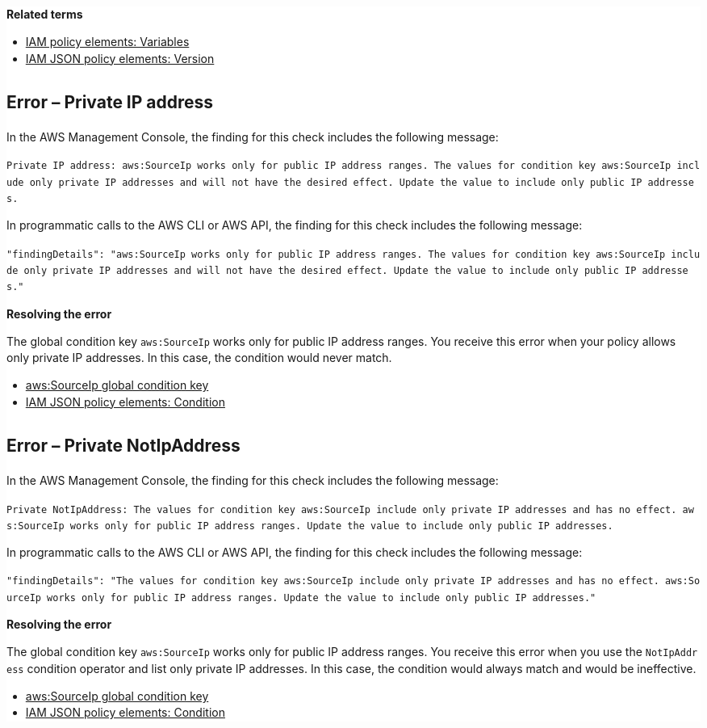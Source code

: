 **Related terms**
+ [IAM policy elements: Variables](reference_policies_variables.md)
+ [IAM JSON policy elements: Version](reference_policies_elements_version.md)

## Error – Private IP address<a name="access-analyzer-reference-policy-checks-error-private-ip-address"></a>

In the AWS Management Console, the finding for this check includes the following message:

```
Private IP address: aws:SourceIp works only for public IP address ranges. The values for condition key aws:SourceIp include only private IP addresses and will not have the desired effect. Update the value to include only public IP addresses.
```

In programmatic calls to the AWS CLI or AWS API, the finding for this check includes the following message:

```
"findingDetails": "aws:SourceIp works only for public IP address ranges. The values for condition key aws:SourceIp include only private IP addresses and will not have the desired effect. Update the value to include only public IP addresses."
```

**Resolving the error**

The global condition key `aws:SourceIp` works only for public IP address ranges\. You receive this error when your policy allows only private IP addresses\. In this case, the condition would never match\.
+ [aws:SourceIp global condition key](reference_policies_condition-keys.md#condition-keys-sourceip)
+ [IAM JSON policy elements: Condition](reference_policies_elements_condition.md)

## Error – Private NotIpAddress<a name="access-analyzer-reference-policy-checks-error-private-not-ip-address"></a>

In the AWS Management Console, the finding for this check includes the following message:

```
Private NotIpAddress: The values for condition key aws:SourceIp include only private IP addresses and has no effect. aws:SourceIp works only for public IP address ranges. Update the value to include only public IP addresses.
```

In programmatic calls to the AWS CLI or AWS API, the finding for this check includes the following message:

```
"findingDetails": "The values for condition key aws:SourceIp include only private IP addresses and has no effect. aws:SourceIp works only for public IP address ranges. Update the value to include only public IP addresses."
```

**Resolving the error**

The global condition key `aws:SourceIp` works only for public IP address ranges\. You receive this error when you use the `NotIpAddress` condition operator and list only private IP addresses\. In this case, the condition would always match and would be ineffective\.
+ [aws:SourceIp global condition key](reference_policies_condition-keys.md#condition-keys-sourceip)
+ [IAM JSON policy elements: Condition](reference_policies_elements_condition.md)
